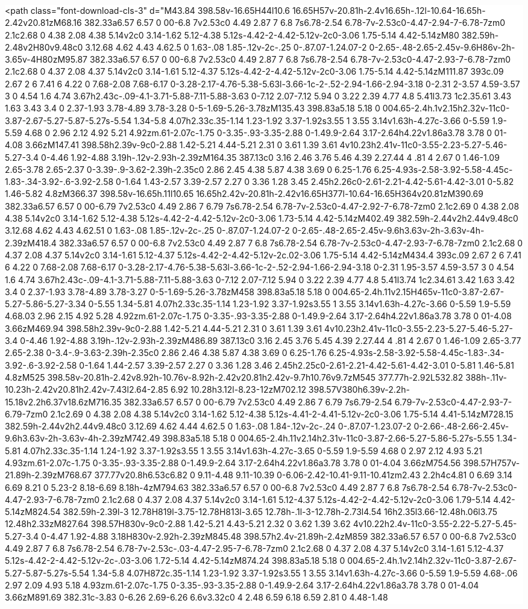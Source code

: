 <path class="font-download-cls-3" d="M43.84 398.58v-16.65H44l10.6 16.65H57v-20.81h-2.4v16.65h-.12l-10.64-16.65h-2.42v20.81zM68.16 382.33a6.57 6.57 0 00-6.8 7v2.53c0 4.49 2.87 7 6.8 7s6.78-2.54 6.78-7v-2.53c0-4.47-2.94-7-6.78-7zm0 2.1c2.68 0 4.38 2.08 4.38 5.14v2c0 3.14-1.62 5.12-4.38 5.12s-4.42-2-4.42-5.12v-2c0-3.06 1.75-5.14 4.42-5.14zM80 382.59h-2.48v2H80v9.48c0 3.12.68 4.62 4.43 4.62.5 0 1.63-.08 1.85-.12v-2c-.25 0-.87.07-1.24.07-2 0-2.65-.48-2.65-2.45v-9.6H86v-2h-3.65v-4H80zM95.87 382.33a6.57 6.57 0 00-6.8 7v2.53c0 4.49 2.87 7 6.8 7s6.78-2.54 6.78-7v-2.53c0-4.47-2.93-7-6.78-7zm0 2.1c2.68 0 4.37 2.08 4.37 5.14v2c0 3.14-1.61 5.12-4.37 5.12s-4.42-2-4.42-5.12v-2c0-3.06 1.75-5.14 4.42-5.14zM111.87 393c.09 2.67 2 6 7.41 6 4.22 0 7.68-2.08 7.68-6.17 0-3.28-2.17-4.76-5.38-5.63l-3.66-1c-2-.52-2.94-1.66-2.94-3.18 0-2.31 2-3.57 4.59-3.57 3 0 4.54 1.6 4.74 3.67h2.43c-.09-4.1-3.71-5.88-7.11-5.88-3.63 0-7.12 2.07-7.12 5.94 0 3.22 2.39 4.77 4.8 5.41l3.73 1c2.35.61 3.43 1.63 3.43 3.4 0 2.37-1.93 3.78-4.89 3.78-3.28 0-5-1.69-5.26-3.78zM135.43 398.83a5.18 5.18 0 004.65-2.4h.1v2.15h2.32v-11c0-3.87-2.67-5.27-5.87-5.27s-5.54 1.34-5.8 4.07h2.33c.35-1.14 1.23-1.92 3.37-1.92s3.55 1 3.55 3.14v1.63h-4.27c-3.66 0-5.59 1.9-5.59 4.68 0 2.96 2.12 4.92 5.21 4.92zm.61-2.07c-1.75 0-3.35-.93-3.35-2.88 0-1.49.9-2.64 3.17-2.64h4.22v1.86a3.78 3.78 0 01-4.08 3.66zM147.41 398.58h2.39v-9c0-2.88 1.42-5.21 4.44-5.21 2.31 0 3.61 1.39 3.61 4v10.23h2.41v-11c0-3.55-2.23-5.27-5.46-5.27-3.4 0-4.46 1.92-4.88 3.19h-.12v-2.93h-2.39zM164.35 387.13c0 3.16 2.46 3.76 5.46 4.39 2.27.44 4 .81 4 2.67 0 1.46-1.09 2.65-3.78 2.65-2.37 0-3.39-.9-3.62-2.39h-2.35c0 2.86 2.45 4.38 5.87 4.38 3.69 0 6.25-1.76 6.25-4.93s-2.58-3.92-5.58-4.45c-1.83-.34-3.92-.6-3.92-2.58 0-1.64 1.43-2.57 3.39-2.57 2.27 0 3.36 1.28 3.45 2.45h2.26c0-2.61-2.21-4.42-5.61-4.42-3.01 0-5.82 1.46-5.82 4.8zM366.37 398.58v-16.65h.11l10.65 16.65h2.42v-20.81h-2.42v16.65H377l-10.64-16.65H364v20.81zM390.69 382.33a6.57 6.57 0 00-6.79 7v2.53c0 4.49 2.86 7 6.79 7s6.78-2.54 6.78-7v-2.53c0-4.47-2.92-7-6.78-7zm0 2.1c2.69 0 4.38 2.08 4.38 5.14v2c0 3.14-1.62 5.12-4.38 5.12s-4.42-2-4.42-5.12v-2c0-3.06 1.73-5.14 4.42-5.14zM402.49 382.59h-2.44v2h2.44v9.48c0 3.12.68 4.62 4.43 4.62.51 0 1.63-.08 1.85-.12v-2c-.25 0-.87.07-1.24.07-2 0-2.65-.48-2.65-2.45v-9.6h3.63v-2h-3.63v-4h-2.39zM418.4 382.33a6.57 6.57 0 00-6.8 7v2.53c0 4.49 2.87 7 6.8 7s6.78-2.54 6.78-7v-2.53c0-4.47-2.93-7-6.78-7zm0 2.1c2.68 0 4.37 2.08 4.37 5.14v2c0 3.14-1.61 5.12-4.37 5.12s-4.42-2-4.42-5.12v-2c.02-3.06 1.75-5.14 4.42-5.14zM434.4 393c.09 2.67 2 6 7.41 6 4.22 0 7.68-2.08 7.68-6.17 0-3.28-2.17-4.76-5.38-5.63l-3.66-1c-2-.52-2.94-1.66-2.94-3.18 0-2.31 1.95-3.57 4.59-3.57 3 0 4.54 1.6 4.74 3.67h2.43c-.09-4.1-3.71-5.88-7.11-5.88-3.63 0-7.12 2.07-7.12 5.94 0 3.22 2.39 4.77 4.8 5.41l3.74 1c2.34.61 3.42 1.63 3.42 3.4 0 2.37-1.93 3.78-4.89 3.78-3.27 0-5-1.69-5.26-3.78zM458 398.83a5.18 5.18 0 004.65-2.4h.11v2.15H465v-11c0-3.87-2.67-5.27-5.86-5.27-3.34 0-5.55 1.34-5.81 4.07h2.33c.35-1.14 1.23-1.92 3.37-1.92s3.55 1 3.55 3.14v1.63h-4.27c-3.66 0-5.59 1.9-5.59 4.68.03 2.96 2.15 4.92 5.28 4.92zm.61-2.07c-1.75 0-3.35-.93-3.35-2.88 0-1.49.9-2.64 3.17-2.64h4.22v1.86a3.78 3.78 0 01-4.08 3.66zM469.94 398.58h2.39v-9c0-2.88 1.42-5.21 4.44-5.21 2.31 0 3.61 1.39 3.61 4v10.23h2.41v-11c0-3.55-2.23-5.27-5.46-5.27-3.4 0-4.46 1.92-4.88 3.19h-.12v-2.93h-2.39zM486.89 387.13c0 3.16 2.45 3.76 5.45 4.39 2.27.44 4 .81 4 2.67 0 1.46-1.09 2.65-3.77 2.65-2.38 0-3.4-.9-3.63-2.39h-2.35c0 2.86 2.46 4.38 5.87 4.38 3.69 0 6.25-1.76 6.25-4.93s-2.58-3.92-5.58-4.45c-1.83-.34-3.92-.6-3.92-2.58 0-1.64 1.44-2.57 3.39-2.57 2.27 0 3.36 1.28 3.46 2.45h2.25c0-2.61-2.21-4.42-5.61-4.42-3.01 0-5.81 1.46-5.81 4.8zM525 398.58v-20.81h-2.42v8.92h-10.76v-8.92h-2.42v20.81h2.42v-9.7h10.76v9.7zM545 377.77h-2.92L532.82 388h-.11v-10.23h-2.42v20.81h2.42v-7.43l2.64-2.85 6.92 10.28h3.12l-8.23-12zM702.12 398.57V380h6.39v-2.2h-15.18v2.2h6.37v18.6zM716.35 382.33a6.57 6.57 0 00-6.79 7v2.53c0 4.49 2.86 7 6.79 7s6.79-2.54 6.79-7v-2.53c0-4.47-2.93-7-6.79-7zm0 2.1c2.69 0 4.38 2.08 4.38 5.14v2c0 3.14-1.62 5.12-4.38 5.12s-4.41-2-4.41-5.12v-2c0-3.06 1.75-5.14 4.41-5.14zM728.15 382.59h-2.44v2h2.44v9.48c0 3.12.69 4.62 4.44 4.62.5 0 1.63-.08 1.84-.12v-2c-.24 0-.87.07-1.23.07-2 0-2.66-.48-2.66-2.45v-9.6h3.63v-2h-3.63v-4h-2.39zM742.49 398.83a5.18 5.18 0 004.65-2.4h.11v2.14h2.31v-11c0-3.87-2.66-5.27-5.86-5.27s-5.55 1.34-5.81 4.07h2.33c.35-1.14 1.24-1.92 3.37-1.92s3.55 1 3.55 3.14v1.63h-4.27c-3.65 0-5.59 1.9-5.59 4.68 0 2.97 2.12 4.93 5.21 4.93zm.61-2.07c-1.75 0-3.35-.93-3.35-2.88 0-1.49.9-2.64 3.17-2.64h4.22v1.86a3.78 3.78 0 01-4.04 3.66zM754.56 398.57H757v-21.89h-2.39zM768.67 377.77v20.8h6.53c6.82 0 9.11-4.48 9.11-10.39 0-6.06-2.42-10.41-9.11-10.41zm2.43 2.2h4c4.81 0 6.69 3.14 6.69 8.21 0 5.23-2 8.18-6.69 8.18h-4zM794.63 382.33a6.57 6.57 0 00-6.8 7v2.53c0 4.49 2.87 7 6.8 7s6.78-2.54 6.78-7v-2.53c0-4.47-2.93-7-6.78-7zm0 2.1c2.68 0 4.37 2.08 4.37 5.14v2c0 3.14-1.61 5.12-4.37 5.12s-4.42-2-4.42-5.12v-2c0-3.06 1.79-5.14 4.42-5.14zM824.54 382.59h-2.39l-3 12.78H819l-3.75-12.78H813l-3.65 12.78h-.1l-3-12.78h-2.73l4.54 16h2.35l3.66-12.48h.06l3.75 12.48h2.33zM827.64 398.57H830v-9c0-2.88 1.42-5.21 4.43-5.21 2.32 0 3.62 1.39 3.62 4v10.22h2.4v-11c0-3.55-2.22-5.27-5.45-5.27-3.4 0-4.47 1.92-4.88 3.18H830v-2.92h-2.39zM845.48 398.57h2.4v-21.89h-2.4zM859 382.33a6.57 6.57 0 00-6.8 7v2.53c0 4.49 2.87 7 6.8 7s6.78-2.54 6.78-7v-2.53c-.03-4.47-2.95-7-6.78-7zm0 2.1c2.68 0 4.37 2.08 4.37 5.14v2c0 3.14-1.61 5.12-4.37 5.12s-4.42-2-4.42-5.12v-2c-.03-3.06 1.72-5.14 4.42-5.14zM874.24 398.83a5.18 5.18 0 004.65-2.4h.1v2.14h2.32v-11c0-3.87-2.67-5.27-5.87-5.27s-5.54 1.34-5.8 4.07H872c.35-1.14 1.23-1.92 3.37-1.92s3.55 1 3.55 3.14v1.63h-4.27c-3.66 0-5.59 1.9-5.59 4.68-.06 2.97 2.09 4.93 5.18 4.93zm.61-2.07c-1.75 0-3.35-.93-3.35-2.88 0-1.49.9-2.64 3.17-2.64h4.22v1.86a3.78 3.78 0 01-4.04 3.66zM891.69 382.31c-3.83 0-6.26 2.69-6.26 6.6v3.32c0 4 2.48 6.59 6.18 6.59 2.81 0 4.48-1.48